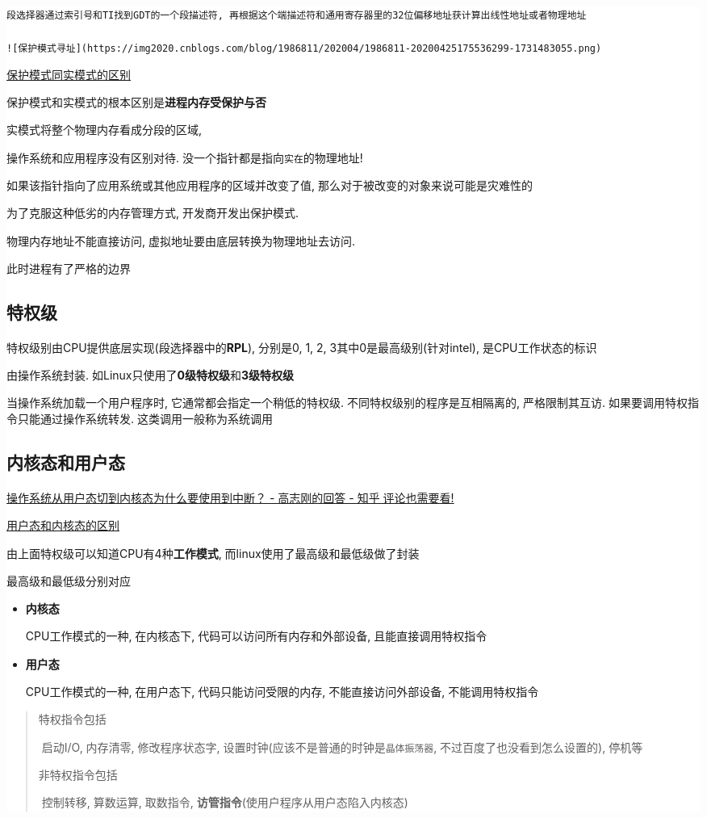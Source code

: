     段选择器通过索引号和TI找到GDT的一个段描述符, 再根据这个端描述符和通用寄存器里的32位偏移地址获计算出线性地址或者物理地址
    
    ![保护模式寻址](https://img2020.cnblogs.com/blog/1986811/202004/1986811-20200425175536299-1731483055.png)





[保护模式同实模式的区别](https://wenku.baidu.com/view/d49c71d981d049649b6648d7c1c708a1284a0ab8.html)

保护模式和实模式的根本区别是**进程内存受保护与否**

实模式将整个物理内存看成分段的区域, 

操作系统和应用程序没有区别对待. 没一个指针都是指向`实在`的物理地址! 

如果该指针指向了应用系统或其他应用程序的区域并改变了值, 那么对于被改变的对象来说可能是灾难性的

为了克服这种低劣的内存管理方式, 开发商开发出保护模式.

物理内存地址不能直接访问, 虚拟地址要由底层转换为物理地址去访问.

此时进程有了严格的边界



## 特权级

特权级别由CPU提供底层实现(段选择器中的**RPL**), 分别是0, 1, 2, 3其中0是最高级别(针对intel), 是CPU工作状态的标识

由操作系统封装. 如Linux只使用了**0级特权级**和**3级特权级**

当操作系统加载一个用户程序时, 它通常都会指定一个稍低的特权级. 不同特权级别的程序是互相隔离的, 严格限制其互访. 如果要调用特权指令只能通过操作系统转发. 这类调用一般称为系统调用



## 内核态和用户态

[操作系统从用户态切到内核态为什么要使用到中断？ - 高志刚的回答 - 知乎 评论也需要看!](https://www.zhihu.com/question/355721858/answer/893902205) 

[用户态和内核态的区别](https://www.cnblogs.com/gizing/p/10925286.html)

由上面特权级可以知道CPU有4种**工作模式**, 而linux使用了最高级和最低级做了封装

最高级和最低级分别对应

*   **内核态**

    CPU工作模式的一种, 在内核态下, 代码可以访问所有内存和外部设备, 且能直接调用特权指令

*   **用户态**

    CPU工作模式的一种, 在用户态下, 代码只能访问受限的内存, 不能直接访问外部设备, 不能调用特权指令

>   特权指令包括
>
>   ​	启动I/O, 内存清零, 修改程序状态字, 设置时钟(应该不是普通的时钟是`晶体振荡器`, 不过百度了也没看到怎么设置的), 停机等
>
>   非特权指令包括
>
>   ​	控制转移, 算数运算, 取数指令, **访管指令**(使用户程序从用户态陷入内核态)
